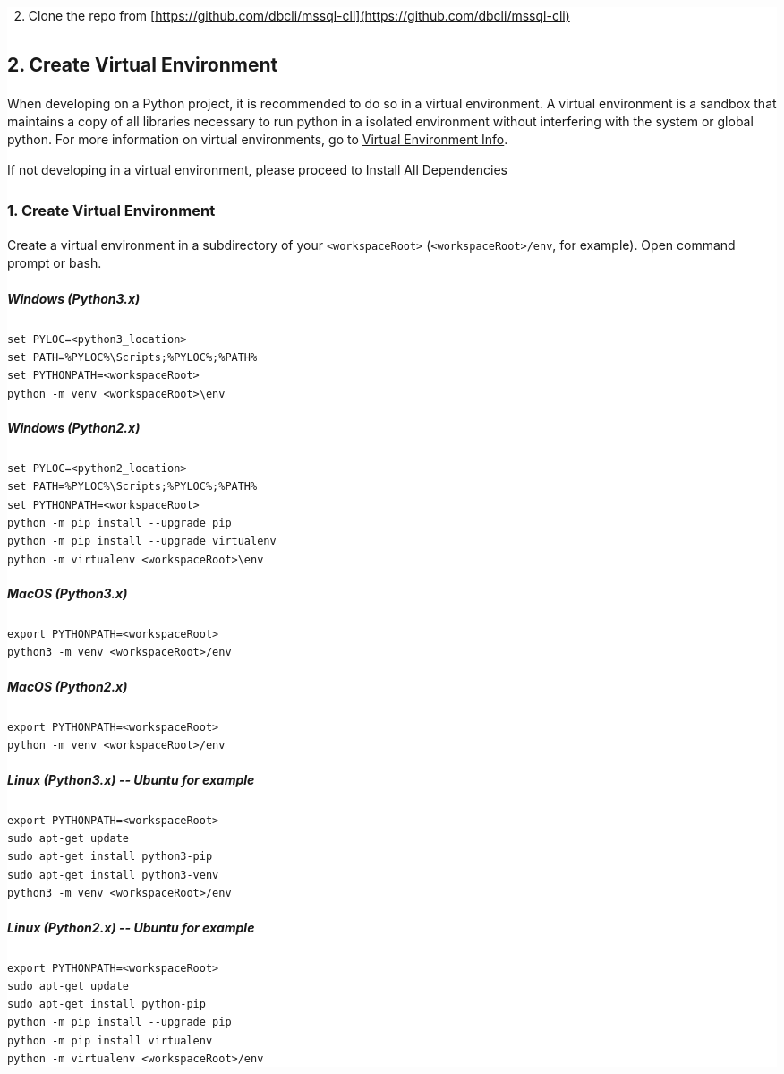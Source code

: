 2. Clone the repo from [https://github.com/dbcli/mssql-cli](https://github.com/dbcli/mssql-cli)

## <a name="Create_Virtual_Environment"></a>2. Create Virtual Environment
When developing on a Python project, it is recommended to do so in a virtual environment. A virtual environment is a sandbox that maintains a copy of all libraries necessary to run python in a isolated environment without interfering with the system or global python. For more information on virtual environments, go to [Virtual Environment Info](virtual_environment_info.md).

If not developing in a virtual environment, please proceed to [Install All Dependencies](#Install_All_Dependencies) 

### 1. Create Virtual Environment
Create a virtual environment in a subdirectory of your `<workspaceRoot>` (`<workspaceRoot>/env`, for example). Open command prompt or bash.

##### Windows (Python3.x)
```
set PYLOC=<python3_location>
set PATH=%PYLOC%\Scripts;%PYLOC%;%PATH%
set PYTHONPATH=<workspaceRoot>
python -m venv <workspaceRoot>\env
```
##### Windows (Python2.x)
```
set PYLOC=<python2_location>
set PATH=%PYLOC%\Scripts;%PYLOC%;%PATH%
set PYTHONPATH=<workspaceRoot>
python -m pip install --upgrade pip
python -m pip install --upgrade virtualenv
python -m virtualenv <workspaceRoot>\env
```
##### MacOS (Python3.x)
```
export PYTHONPATH=<workspaceRoot>
python3 -m venv <workspaceRoot>/env
```
##### MacOS (Python2.x)
```
export PYTHONPATH=<workspaceRoot>
python -m venv <workspaceRoot>/env
```
##### Linux (Python3.x) -- Ubuntu for example
```
export PYTHONPATH=<workspaceRoot>
sudo apt-get update
sudo apt-get install python3-pip
sudo apt-get install python3-venv
python3 -m venv <workspaceRoot>/env
```
##### Linux (Python2.x) -- Ubuntu for example
```
export PYTHONPATH=<workspaceRoot>
sudo apt-get update
sudo apt-get install python-pip
python -m pip install --upgrade pip
python -m pip install virtualenv
python -m virtualenv <workspaceRoot>/env
```
    